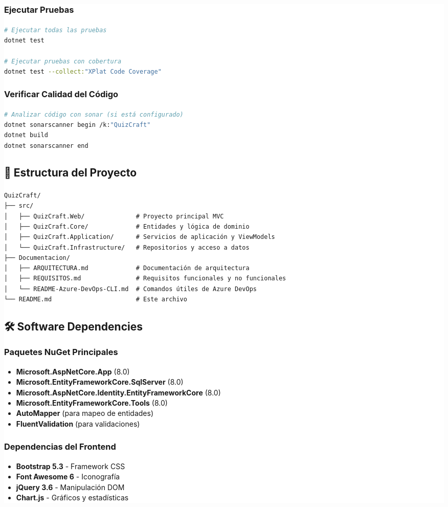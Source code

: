 ### Ejecutar Pruebas

```bash
# Ejecutar todas las pruebas
dotnet test

# Ejecutar pruebas con cobertura
dotnet test --collect:"XPlat Code Coverage"
```

### Verificar Calidad del Código

```bash
# Analizar código con sonar (si está configurado)
dotnet sonarscanner begin /k:"QuizCraft"
dotnet build
dotnet sonarscanner end
```

## 📂 Estructura del Proyecto

```
QuizCraft/
├── src/
│   ├── QuizCraft.Web/              # Proyecto principal MVC
│   ├── QuizCraft.Core/             # Entidades y lógica de dominio
│   ├── QuizCraft.Application/      # Servicios de aplicación y ViewModels
│   └── QuizCraft.Infrastructure/   # Repositorios y acceso a datos
├── Documentacion/
│   ├── ARQUITECTURA.md             # Documentación de arquitectura
│   ├── REQUISITOS.md               # Requisitos funcionales y no funcionales
│   └── README-Azure-DevOps-CLI.md  # Comandos útiles de Azure DevOps
└── README.md                       # Este archivo
```

## 🛠️ Software Dependencies

### Paquetes NuGet Principales

- **Microsoft.AspNetCore.App** (8.0)
- **Microsoft.EntityFrameworkCore.SqlServer** (8.0)
- **Microsoft.AspNetCore.Identity.EntityFrameworkCore** (8.0)
- **Microsoft.EntityFrameworkCore.Tools** (8.0)
- **AutoMapper** (para mapeo de entidades)
- **FluentValidation** (para validaciones)

### Dependencias del Frontend

- **Bootstrap 5.3** - Framework CSS
- **Font Awesome 6** - Iconografía
- **jQuery 3.6** - Manipulación DOM
- **Chart.js** - Gráficos y estadísticas
